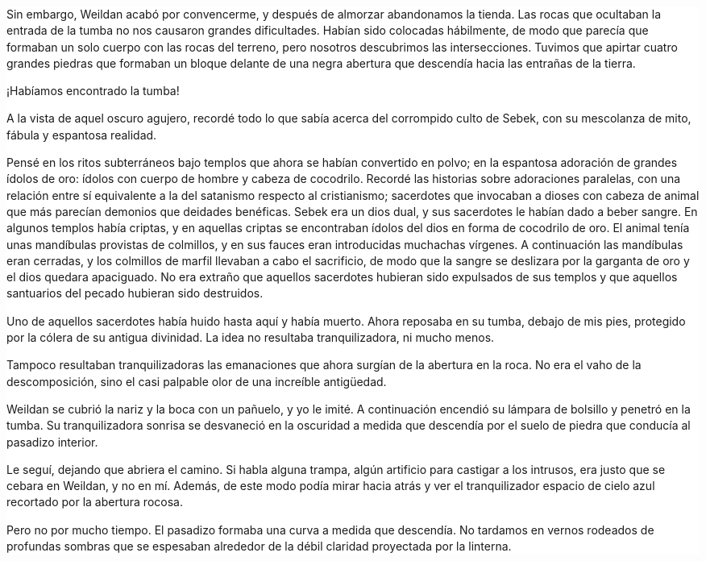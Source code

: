 Sin embargo, Weildan acabó por convencerme, y después de almorzar
abandonamos la tienda. Las rocas que ocultaban la entrada de la tumba
no nos causaron grandes dificultades. Habían sido colocadas hábilmente,
de modo que parecía que formaban un solo cuerpo con las rocas del
terreno, pero nosotros descubrimos las intersecciones. Tuvimos que
apirtar cuatro grandes piedras que formaban un bloque delante de una
negra abertura que descendía hacia las entrañas de la tierra.

¡Habíamos encontrado la tumba!

A la vista de aquel oscuro agujero, recordé todo lo que sabía acerca
del corrompido culto de Sebek, con su mescolanza de mito, fábula y
espantosa realidad.

Pensé en los ritos subterráneos bajo templos que ahora se habían
convertido en polvo; en la espantosa adoración de grandes ídolos de
oro: ídolos con cuerpo de hombre y cabeza de cocodrilo. Recordé las
historias sobre adoraciones paralelas, con una relación entre sí
equivalente a la del satanismo respecto al cristianismo; sacerdotes que
invocaban a dioses con cabeza de animal que más parecían demonios que
deidades benéficas. Sebek era un dios dual, y sus sacerdotes le habían
dado a beber sangre. En algunos templos había criptas, y en aquellas
criptas se encontraban ídolos del dios en forma de cocodrilo de oro. El
animal tenía unas mandíbulas provistas de colmillos, y en sus fauces
eran introducidas muchachas vírgenes. A continuación las mandíbulas
eran cerradas, y los colmillos de marfil llevaban a cabo el sacrificio,
de modo que la sangre se deslizara por la garganta de oro y el dios
quedara apaciguado. No era extraño que aquellos sacerdotes hubieran
sido expulsados de sus templos y que aquellos santuarios del pecado
hubieran sido destruidos.

Uno de aquellos sacerdotes había huido hasta aquí y había muerto. Ahora
reposaba en su tumba, debajo de mis pies, protegido por la cólera de su
antigua divinidad. La idea no resultaba tranquilizadora, ni mucho
menos.

Tampoco resultaban tranquilizadoras las emanaciones que ahora surgían
de la abertura en la roca. No era el vaho de la descomposición, sino el
casi palpable olor de una increíble antigüedad.

Weildan se cubrió la nariz y la boca con un pañuelo, y yo le imité.
A continuación encendió su lámpara de bolsillo y penetró en la tumba.
Su tranquilizadora sonrisa se desvaneció en la oscuridad a medida que
descendía por el suelo de piedra que conducía al pasadizo interior.

Le seguí, dejando que abriera el camino. Si habla alguna trampa, algún
artificio para castigar a los intrusos, era justo que se cebara en
Weildan, y no en mí. Además, de este modo podía mirar hacia atrás y ver
el tranquilizador espacio de cielo azul recortado por la abertura
rocosa.

Pero no por mucho tiempo. El pasadizo formaba una curva a medida que
descendía. No tardamos en vernos rodeados de profundas sombras que se
espesaban alrededor de la débil claridad proyectada por la linterna.
